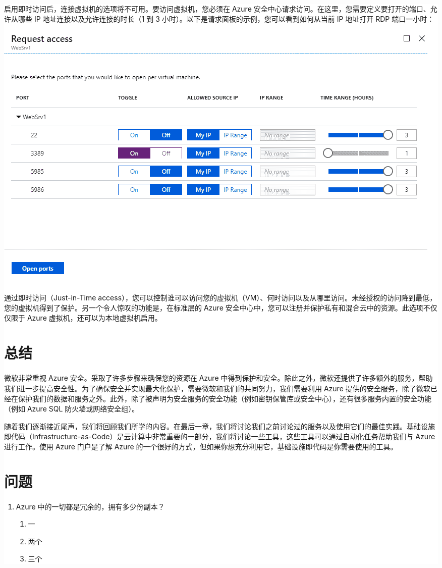 启用即时访问后，连接虚拟机的选项将不可用。要访问虚拟机，您必须在 Azure 安全中心请求访问。在这里，您需要定义要打开的端口、允许从哪些 IP 地址连接以及允许连接的时长（1 到 3 小时）。以下是请求面板的示例，您可以看到如何从当前 IP 地址打开 RDP 端口一小时：

![](img/542743ad-46c8-48b7-acce-dff56bc2fcad.png)

通过即时访问（Just-in-Time access），您可以控制谁可以访问您的虚拟机（VM）、何时访问以及从哪里访问。未经授权的访问降到最低，您的虚拟机得到了保护。另一个令人惊叹的功能是，在标准层的 Azure 安全中心中，您可以注册并保护私有和混合云中的资源。此选项不仅仅限于 Azure 虚拟机，还可以为本地虚拟机启用。

# 总结

微软非常重视 Azure 安全。采取了许多步骤来确保您的资源在 Azure 中得到保护和安全。除此之外，微软还提供了许多额外的服务，帮助我们进一步提高安全性。为了确保安全并实现最大化保护，需要微软和我们的共同努力，我们需要利用 Azure 提供的安全服务，除了微软已经在保护我们的数据和服务之外。此外，除了被声明为安全服务的安全功能（例如密钥保管库或安全中心），还有很多服务内置的安全功能（例如 Azure SQL 防火墙或网络安全组）。

随着我们逐渐接近尾声，我们将回顾我们所学的内容。在最后一章，我们将讨论我们之前讨论过的服务以及使用它们的最佳实践。基础设施即代码（Infrastructure-as-Code）是云计算中非常重要的一部分，我们将讨论一些工具，这些工具可以通过自动化任务帮助我们与 Azure 进行工作。使用 Azure 门户是了解 Azure 的一个很好的方式，但如果你想充分利用它，基础设施即代码是你需要使用的工具。

# 问题

1.  Azure 中的一切都是冗余的，拥有多少份副本？

    1.  一

    1.  两个

    1.  三个
